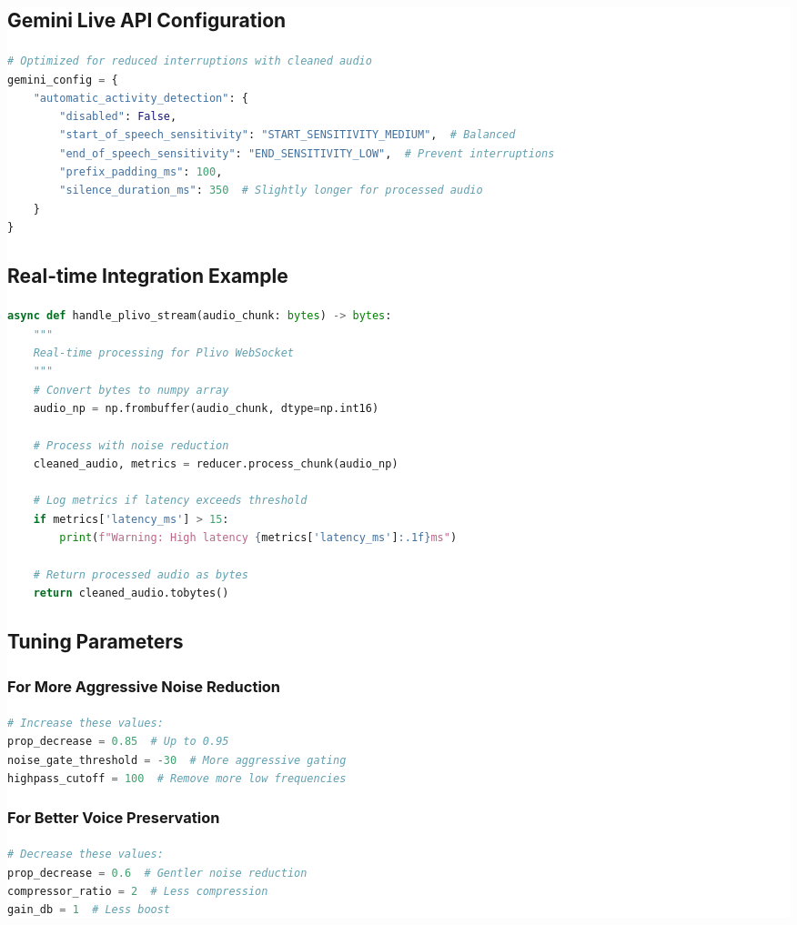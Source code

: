 ## Gemini Live API Configuration
```python
# Optimized for reduced interruptions with cleaned audio
gemini_config = {
    "automatic_activity_detection": {
        "disabled": False,
        "start_of_speech_sensitivity": "START_SENSITIVITY_MEDIUM",  # Balanced
        "end_of_speech_sensitivity": "END_SENSITIVITY_LOW",  # Prevent interruptions
        "prefix_padding_ms": 100,
        "silence_duration_ms": 350  # Slightly longer for processed audio
    }
}
```

## Real-time Integration Example
```python
async def handle_plivo_stream(audio_chunk: bytes) -> bytes:
    """
    Real-time processing for Plivo WebSocket
    """
    # Convert bytes to numpy array
    audio_np = np.frombuffer(audio_chunk, dtype=np.int16)
    
    # Process with noise reduction
    cleaned_audio, metrics = reducer.process_chunk(audio_np)
    
    # Log metrics if latency exceeds threshold
    if metrics['latency_ms'] > 15:
        print(f"Warning: High latency {metrics['latency_ms']:.1f}ms")
    
    # Return processed audio as bytes
    return cleaned_audio.tobytes()
```

## Tuning Parameters

### For More Aggressive Noise Reduction
```python
# Increase these values:
prop_decrease = 0.85  # Up to 0.95
noise_gate_threshold = -30  # More aggressive gating
highpass_cutoff = 100  # Remove more low frequencies
```

### For Better Voice Preservation
```python
# Decrease these values:
prop_decrease = 0.6  # Gentler noise reduction
compressor_ratio = 2  # Less compression
gain_db = 1  # Less boost
```
